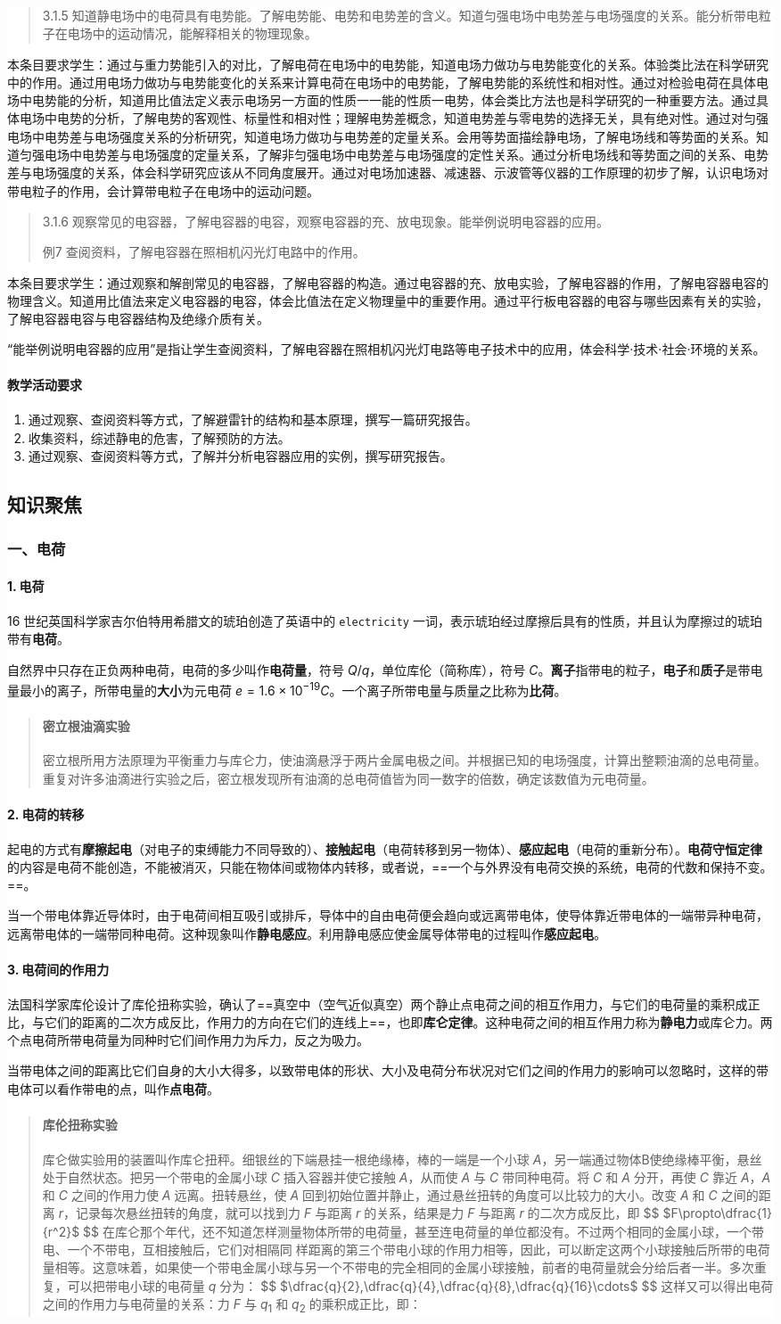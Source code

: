 > 3.1.5 知道静电场中的电荷具有电势能。了解电势能、电势和电势差的含义。知道匀强电场中电势差与电场强度的关系。能分析带电粒子在电场中的运动情况，能解释相关的物理现象。

本条目要求学生：通过与重力势能引入的对比，了解电荷在电场中的电势能，知道电场力做功与电势能变化的关系。体验类比法在科学研究中的作用。通过用电场力做功与电势能变化的关系来计算电荷在电场中的电势能，了解电势能的系统性和相对性。通过对检验电荷在具体电场中电势能的分析，知道用比值法定义表示电场另一方面的性质一一能的性质一电势，体会类比方法也是科学研究的一种重要方法。通过具体电场中电势的分析，了解电势的客观性、标量性和相对性；理解电势差概念，知道电势差与零电势的选择无关，具有绝对性。通过对匀强电场中电势差与电场强度关系的分析研究，知道电场力做功与电势差的定量关系。会用等势面描绘静电场，了解电场线和等势面的关系。知道匀强电场中电势差与电场强度的定量关系，了解非匀强电场中电势差与电场强度的定性关系。通过分析电场线和等势面之间的关系、电势差与电场强度的关系，体会科学研究应该从不同角度展开。通过对电场加速器、减速器、示波管等仪器的工作原理的初步了解，认识电场对带电粒子的作用，会计算带电粒子在电场中的运动问题。

> 3.1.6 观察常见的电容器，了解电容器的电容，观察电容器的充、放电现象。能举例说明电容器的应用。
>
> 例7 查阅资料，了解电容器在照相机闪光灯电路中的作用。

本条目要求学生：通过观察和解剖常见的电容器，了解电容器的构造。通过电容器的充、放电实验，了解电容器的作用，了解电容器电容的物理含义。知道用比值法来定义电容器的电容，体会比值法在定义物理量中的重要作用。通过平行板电容器的电容与哪些因素有关的实验，了解电容器电容与电容器结构及绝缘介质有关。

“能举例说明电容器的应用”是指让学生查阅资料，了解电容器在照相机闪光灯电路等电子技术中的应用，体会科学·技术·社会·环境的关系。

#### 教学活动要求

1. 通过观察、查阅资料等方式，了解避雷针的结构和基本原理，撰写一篇研究报告。
2. 收集资料，综述静电的危害，了解预防的方法。
3. 通过观察、查阅资料等方式，了解并分析电容器应用的实例，撰写研究报告。

## 知识聚焦

### 一、电荷

#### 1. 电荷

16 世纪英国科学家吉尔伯特用希腊文的琥珀创造了英语中的 `electricity` 一词，表示琥珀经过摩擦后具有的性质，并且认为摩擦过的琥珀带有**电荷**。

自然界中只存在正负两种电荷，电荷的多少叫作**电荷量**，符号 $Q/q$，单位库伦（简称库），符号 $C$。**离子**指带电的粒子，**电子**和**质子**是带电量最小的离子，所带电量的**大小**为元电荷 $e=1.6\times10^{-19} C$。一个离子所带电量与质量之比称为**比荷**。

> #### 密立根油滴实验
>
> 密立根所用方法原理为平衡重力与库仑力，使油滴悬浮于两片金属电极之间。并根据已知的电场强度，计算出整颗油滴的总电荷量。重复对许多油滴进行实验之后，密立根发现所有油滴的总电荷值皆为同一数字的倍数，确定该数值为元电荷量。

#### 2. 电荷的转移

起电的方式有**摩擦起电**（对电子的束缚能力不同导致的）、**接触起电**（电荷转移到另一物体）、**感应起电**（电荷的重新分布）。**电荷守恒定律**的内容是电荷不能创造，不能被消灭，只能在物体间或物体内转移，或者说，==一个与外界没有电荷交换的系统，电荷的代数和保持不变。==。

当一个带电体靠近导体时，由于电荷间相互吸引或排斥，导体中的自由电荷便会趋向或远离带电体，使导体靠近带电体的一端带异种电荷，远离带电体的一端带同种电荷。这种现象叫作**静电感应**。利用静电感应使金属导体带电的过程叫作**感应起电**。

#### 3. 电荷间的作用力

法国科学家库伦设计了库伦扭称实验，确认了==真空中（空气近似真空）两个静止点电荷之间的相互作用力，与它们的电荷量的乘积成正比，与它们的距离的二次方成反比，作用力的方向在它们的连线上==，也即**库仑定律**。这种电荷之间的相互作用力称为**静电力**或库仑力。两个点电荷所带电荷量为同种时它们间作用力为斥力，反之为吸力。

当带电体之间的距离比它们自身的大小大得多，以致带电体的形状、大小及电荷分布状况对它们之间的作用力的影响可以忽略时，这样的带电体可以看作带电的点，叫作**点电荷**。

> #### 库伦扭称实验
>
> 库仑做实验用的装置叫作库仑扭秤。细银丝的下端悬挂一根绝缘棒，棒的一端是一个小球 $A$，另一端通过物体B使绝缘棒平衡，悬丝处于自然状态。把另一个带电的金属小球 $C$ 插入容器并使它接触 $A$，从而使 $A$ 与 $C$ 带同种电荷。将 $C$ 和 $A$ 分开，再使 $C$ 靠近 $A$，$A$ 和 $C$ 之间的作用力使 $A$ 远离。扭转悬丝，使 $A$ 回到初始位置并静止，通过悬丝扭转的角度可以比较力的大小。改变 $A$ 和 $C$ 之间的距离 $r$，记录每次悬丝扭转的角度，就可以找到力 $F$ 与距离 $r$ 的关系，结果是力 $F$ 与距离 $r$ 的二次方成反比，即
> $$
> $F\propto\dfrac{1}{r^2}$
> $$
> 在库仑那个年代，还不知道怎样测量物体所带的电荷量，甚至连电荷量的单位都没有。不过两个相同的金属小球，一个带电、一个不带电，互相接触后，它们对相隔同
> 样距离的第三个带电小球的作用力相等，因此，可以断定这两个小球接触后所带的电荷量相等。这意味着，如果使一个带电金属小球与另一个不带电的完全相同的金属小球接触，前者的电荷量就会分给后者一半。多次重复，可以把带电小球的电荷量 $q$ 分为：
> $$
> $\dfrac{q}{2},\dfrac{q}{4},\dfrac{q}{8},\dfrac{q}{16}\cdots$
> $$
> 这样又可以得出电荷之间的作用力与电荷量的关系：力 $F$ 与 $q_1$ 和 $q_2$ 的乘积成正比，即：